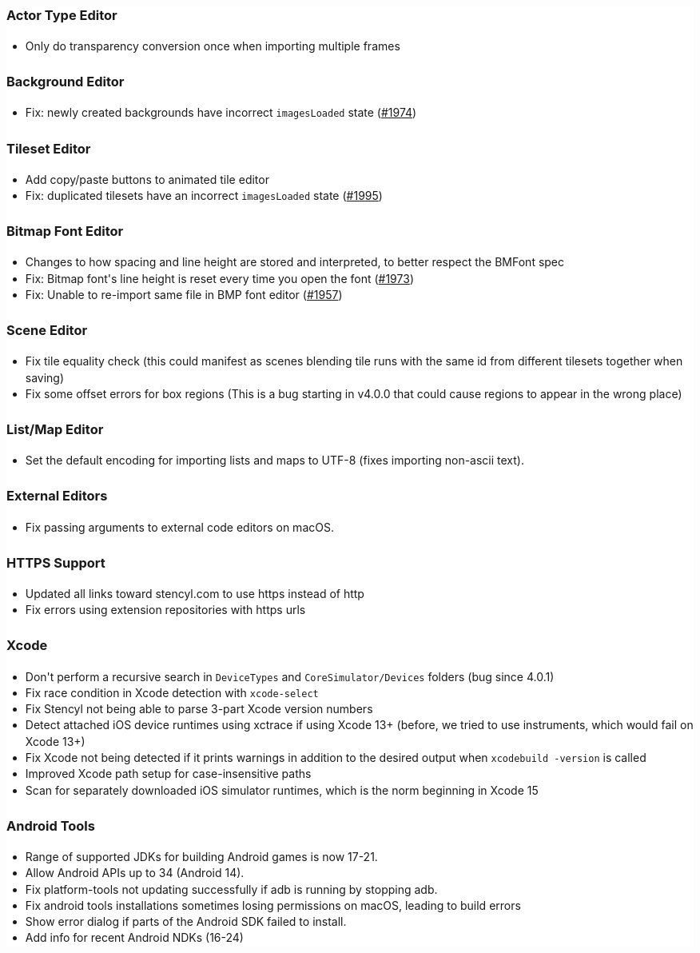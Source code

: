 ### Actor Type Editor
- Only do transparency conversion once when importing multiple frames

### Background Editor
- Fix: newly created backgrounds have incorrect `imagesLoaded` state ([#1974](http://community.stencyl.com/index.php?issue=1974.0))

### Tileset Editor
- Add copy/paste buttons to animated tile editor
- Fix: duplicated tilesets have an incorrect `imagesLoaded` state ([#1995](http://community.stencyl.com/index.php?issue=1995.0))

### Bitmap Font Editor
- Changes to how spacing and line height are stored and interpreted, to better respect the BMFont spec
- Fix: Bitmap font's line height is reset every time you open the font ([#1973](http://community.stencyl.com/index.php?issue=1973.0))
- Fix: Unable to re-import same file in BMP font editor ([#1957](http://community.stencyl.com/index.php?issue=1957.0))

### Scene Editor
- Fix tile equality check (this could manifest as scenes blending tile runs with the same id from different tilesets together when saving)
- Fix some offset errors for box regions (This is a bug starting in v4.0.0 that could cause regions to appear in the wrong place)

### List/Map Editor
- Set the default encoding for importing lists and maps to UTF-8 (fixes importing non-ascii text).

### External Editors
- Fix passing arguments to external code editors on macOS.

### HTTPS Support
- Updated all links toward stencyl.com to use https instead of http
- Fix errors using extension repositories with https urls

### Xcode
- Don't perform a recursive search in `DeviceTypes` and `CoreSimulator/Devices` folders (bug since 4.0.1)
- Fix race condition in Xcode detection with `xcode-select`
- Fix Stencyl not being able to parse 3-part Xcode version numbers
- Detect attached iOS device runtimes using xctrace if using Xcode 13+ (before, we tried to use instruments, which would fail on Xcode 13+)
- Fix Xcode not being detected if it prints warnings in addition to the desired output when `xcodebuild -version` is called
- Improved Xcode path setup for case-insensitive paths
- Scan for separately downloaded iOS simulator runtimes, which is the norm beginning in Xcode 15

### Android Tools
- Range of supported JDKs for building Android games is now 17-21.
- Allow Android APIs up to 34 (Android 14).
- Fix platform-tools not updating successfully if adb is running by stopping adb.
- Fix android tools installations sometimes losing permissions on macOS, leading to build errors
- Show error dialog if parts of the Android SDK failed to install.
- Add info for recent Android NDKs (16-24)
